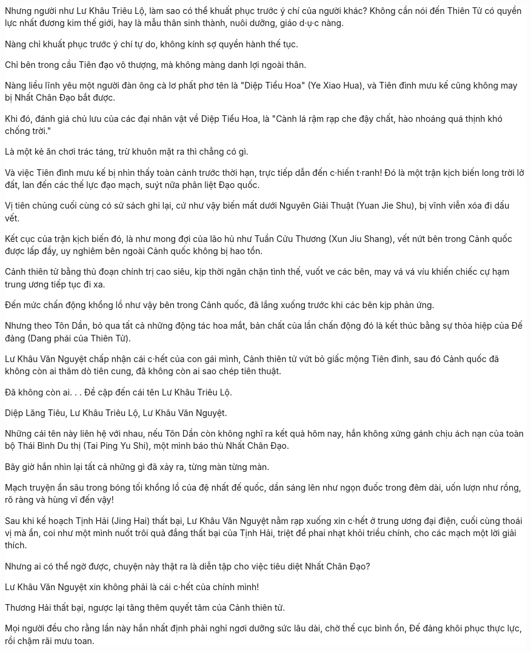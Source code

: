 Nhưng người như Lư Khâu Triêu Lộ, làm sao có thể khuất phục trước ý chí của người khác? Không cần nói đến Thiên Tử có quyền lực nhất đương kim thế giới, hay là mẫu thân sinh thành, nuôi dưỡng, giáo d·ụ·c nàng.

Nàng chỉ khuất phục trước ý chí tự do, không kính sợ quyền hành thế tục.

Chỉ bên trong cầu Tiên đạo vô thượng, mà không màng danh lợi ngoài thân.

Nàng liều lĩnh yêu một người đàn ông cà lơ phất phơ tên là "Diệp Tiểu Hoa" (Ye Xiao Hua), và Tiên đình mưu kế cũng không may bị Nhất Chân Đạo bắt được.

Khi đó, đánh giá chủ lưu của các đại nhân vật về Diệp Tiểu Hoa, là "Cành lá rậm rạp che đậy chất, hào nhoáng quá thịnh khó chống trời."

Là một kẻ ăn chơi trác táng, trừ khuôn mặt ra thì chẳng có gì.

Và việc Tiên đình mưu kế bị nhìn thấy toàn cảnh trước thời hạn, trực tiếp dẫn đến c·hiến t·ranh! Đó là một trận kịch biến long trời lở đất, lan đến các thế lực đạo mạch, suýt nữa phân liệt Đạo quốc.

Vị tiên chủng cuối cùng có sử sách ghi lại, cứ như vậy biến mất dưới Nguyên Giải Thuật (Yuan Jie Shu), bị vĩnh viễn xóa đi dấu vết.

Kết cục của trận kịch biến đó, là như mong đợi của lão hủ như Tuần Cửu Thương (Xun Jiu Shang), vết nứt bên trong Cảnh quốc được lấp đầy, uy nghiêm bên ngoài Cảnh quốc không bị hao tổn.

Cảnh thiên tử bằng thủ đoạn chính trị cao siêu, kịp thời ngăn chặn tình thế, vuốt ve các bên, may vá vá víu khiến chiếc cự hạm trung ương tiếp tục đi xa.

Đến mức chấn động khổng lồ như vậy bên trong Cảnh quốc, đã lắng xuống trước khi các bên kịp phản ứng.

Nhưng theo Tôn Dần, bỏ qua tất cả những động tác hoa mắt, bản chất của lần chấn động đó là kết thúc bằng sự thỏa hiệp của Đế đảng (Dang phái của Thiên Tử).

Lư Khâu Văn Nguyệt chấp nhận cái c·hết của con gái mình, Cảnh thiên tử vứt bỏ giấc mộng Tiên đình, sau đó Cảnh quốc đã không còn ai thăm dò tiên cung, đã không còn ai sao chép tiên thuật.

Đã không còn ai. . . Đề cập đến cái tên Lư Khâu Triêu Lộ.

Diệp Lăng Tiêu, Lư Khâu Triêu Lộ, Lư Khâu Văn Nguyệt.

Những cái tên này liên hệ với nhau, nếu Tôn Dần còn không nghĩ ra kết quả hôm nay, hắn không xứng gánh chịu ách nạn của toàn bộ Thái Bình Du thị (Tai Ping Yu Shi), một mình báo thù Nhất Chân Đạo.

Bây giờ hắn nhìn lại tất cả những gì đã xảy ra, từng màn từng màn.

Mạch truyện ẩn sâu trong bóng tối khổng lồ của đệ nhất đế quốc, dần sáng lên như ngọn đuốc trong đêm dài, uốn lượn như rồng, rõ ràng và hùng vĩ đến vậy!

Sau khi kế hoạch Tịnh Hải (Jing Hai) thất bại, Lư Khâu Văn Nguyệt nằm rạp xuống xin c·hết ở trung ương đại điện, cuối cùng thoái vị mà ẩn, coi như một mình nuốt trôi quả đắng thất bại của Tịnh Hải, triệt để phai nhạt khỏi triều chính, cho các mạch một lời giải thích.

Nhưng ai có thể ngờ được, chuyện này thật ra là diễn tập cho việc tiêu diệt Nhất Chân Đạo?

Lư Khâu Văn Nguyệt xin không phải là cái c·hết của chính mình!

Thương Hải thất bại, ngược lại tăng thêm quyết tâm của Cảnh thiên tử.

Mọi người đều cho rằng lần này hắn nhất định phải nghỉ ngơi dưỡng sức lâu dài, chờ thế cục bình ổn, Đế đảng khôi phục thực lực, rồi chậm rãi mưu toan.
